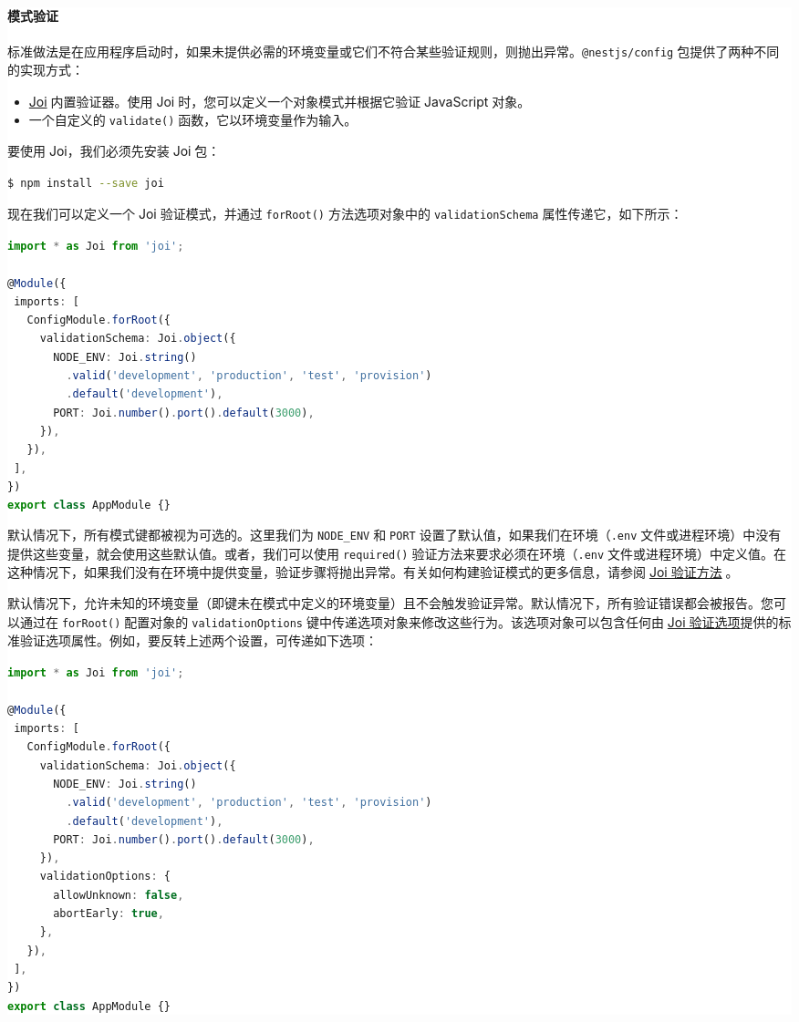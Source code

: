 #### 模式验证

标准做法是在应用程序启动时，如果未提供必需的环境变量或它们不符合某些验证规则，则抛出异常。`@nestjs/config` 包提供了两种不同的实现方式：

- [Joi](https://github.com/sideway/joi) 内置验证器。使用 Joi 时，您可以定义一个对象模式并根据它验证 JavaScript 对象。
- 一个自定义的 `validate()` 函数，它以环境变量作为输入。

要使用 Joi，我们必须先安装 Joi 包：

```bash
$ npm install --save joi
```

现在我们可以定义一个 Joi 验证模式，并通过 `forRoot()` 方法选项对象中的 `validationSchema` 属性传递它，如下所示：

 ```typescript title="app.module.ts"
import * as Joi from 'joi';

@Module({
  imports: [
    ConfigModule.forRoot({
      validationSchema: Joi.object({
        NODE_ENV: Joi.string()
          .valid('development', 'production', 'test', 'provision')
          .default('development'),
        PORT: Joi.number().port().default(3000),
      }),
    }),
  ],
})
export class AppModule {}
```

默认情况下，所有模式键都被视为可选的。这里我们为 `NODE_ENV` 和 `PORT` 设置了默认值，如果我们在环境（`.env` 文件或进程环境）中没有提供这些变量，就会使用这些默认值。或者，我们可以使用 `required()` 验证方法来要求必须在环境（`.env` 文件或进程环境）中定义值。在这种情况下，如果我们没有在环境中提供变量，验证步骤将抛出异常。有关如何构建验证模式的更多信息，请参阅 [Joi 验证方法](https://joi.dev/api/?v=17.3.0#示例) 。

默认情况下，允许未知的环境变量（即键未在模式中定义的环境变量）且不会触发验证异常。默认情况下，所有验证错误都会被报告。您可以通过在 `forRoot()` 配置对象的 `validationOptions` 键中传递选项对象来修改这些行为。该选项对象可以包含任何由 [Joi 验证选项](https://joi.dev/api/?v=17.3.0#anyvalidatevalue-options)提供的标准验证选项属性。例如，要反转上述两个设置，可传递如下选项：

 ```typescript title="app.module.ts"
import * as Joi from 'joi';

@Module({
  imports: [
    ConfigModule.forRoot({
      validationSchema: Joi.object({
        NODE_ENV: Joi.string()
          .valid('development', 'production', 'test', 'provision')
          .default('development'),
        PORT: Joi.number().port().default(3000),
      }),
      validationOptions: {
        allowUnknown: false,
        abortEarly: true,
      },
    }),
  ],
})
export class AppModule {}
```
